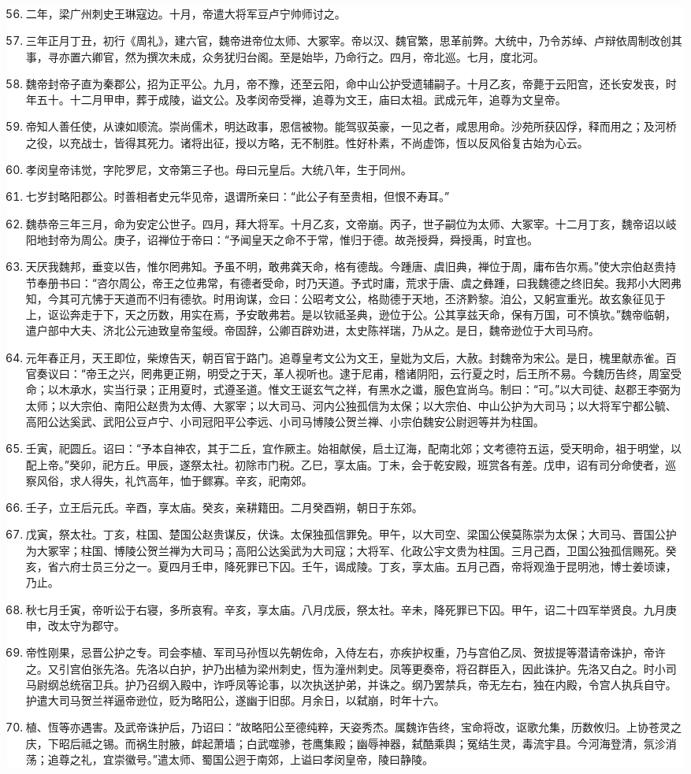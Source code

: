 56. <span id="周本纪上第九-56"></span>
二年，梁广州刺史王琳寇边。十月，帝遣大将军豆卢宁帅师讨之。

57. <span id="周本纪上第九-57"></span>
三年正月丁丑，初行《周礼》，建六官，魏帝进帝位太师、大冢宰。帝以汉、魏官繁，思革前弊。大统中，乃令苏绰、卢辩依周制改创其事，寻亦置六卿官，然为撰次未成，众务犹归台阁。至是始毕，乃命行之。四月，帝北巡。七月，度北河。

58. <span id="周本纪上第九-58"></span>
魏帝封帝子直为秦郡公，招为正平公。九月，帝不豫，还至云阳，命中山公护受遗辅嗣子。十月乙亥，帝薨于云阳宫，还长安发丧，时年五十。十二月甲申，葬于成陵，谥文公。及孝闵帝受禅，追尊为文王，庙曰太祖。武成元年，追尊为文皇帝。

59. <span id="周本纪上第九-59"></span>
帝知人善任使，从谏如顺流。崇尚儒术，明达政事，恩信被物。能驾驭英豪，一见之者，咸思用命。沙苑所获囚俘，释而用之；及河桥之役，以充战士，皆得其死力。诸将出征，授以方略，无不制胜。性好朴素，不尚虚饰，恆以反风俗复古始为心云。

60. <span id="周本纪上第九-60"></span>
孝闵皇帝讳觉，字陀罗尼，文帝第三子也。母曰元皇后。大统八年，生于同州。

61. <span id="周本纪上第九-61"></span>
七岁封略阳郡公。时善相者史元华见帝，退谓所亲曰：“此公子有至贵相，但恨不寿耳。”

62. <span id="周本纪上第九-62"></span>
魏恭帝三年三月，命为安定公世子。四月，拜大将军。十月乙亥，文帝崩。丙子，世子嗣位为太师、大冢宰。十二月丁亥，魏帝诏以岐阳地封帝为周公。庚子，诏禅位于帝曰：“予闻皇天之命不于常，惟归于德。故尧授舜，舜授禹，时宜也。

63. <span id="周本纪上第九-63"></span>
天厌我魏邦，垂变以告，惟尔罔弗知。予虽不明，敢弗龚天命，格有德哉。今踵唐、虞旧典，禅位于周，庸布告尔焉。”使大宗伯赵贵持节奉册书曰：“咨尔周公，帝王之位弗常，有德者受命，时乃天道。予式时庸，荒求于唐、虞之彝踵，曰我魏德之终旧矣。我邦小大罔弗知，今其可亢怫于天道而不归有德欤。时用询谋，佥曰：公昭考文公，格勋德于天地，丕济黔黎。洎公，又躬宣重光。故玄象征见于上，讴讼奔走于下，天之历数，用实在焉，予安敢弗若。是以钦祗圣典，逊位于公。公其享兹天命，保有万国，可不慎欤。”魏帝临朝，遣户部中大夫、济北公元迪致皇帝玺绶。帝固辞，公卿百辟劝进，太史陈祥瑞，乃从之。是日，魏帝逊位于大司马府。

64. <span id="周本纪上第九-64"></span>
元年春正月，天王即位，柴燎告天，朝百官于路门。追尊皇考文公为文王，皇妣为文后，大赦。封魏帝为宋公。是日，槐里献赤雀。百官奏议曰：“帝王之兴，罔弗更正朔，明受之于天，革人视听也。逮于尼甫，稽诸阴阳，云行夏之时，后王所不易。今魏历告终，周室受命；以木承水，实当行录；正用夏时，式遵圣道。惟文王诞玄气之祥，有黑水之谶，服色宜尚乌。制曰：“可。”以大司徒、赵郡王李弼为太师；以大宗伯、南阳公赵贵为太傅、大冢宰；以大司马、河内公独孤信为太保；以大宗伯、中山公护为大司马；以大将军宁都公毓、高阳公达奚武、武阳公豆卢宁、小司冠阳平公李远、小司马博陵公贺兰禅、小宗伯魏安公尉迥等并为柱国。

65. <span id="周本纪上第九-65"></span>
壬寅，祀圆丘。诏曰：“予本自神农，其于二丘，宜作厥主。始祖献侯，启土辽海，配南北郊；文考德符五运，受天明命，祖于明堂，以配上帝。”癸卯，祀方丘。甲辰，遂祭太社。初除市门税。乙巳，享太庙。丁未，会于乾安殿，班赏各有差。戊申，诏有司分命使者，巡察风俗，求人得失，礼饩高年，恤于鳏寡。辛亥，祀南郊。

66. <span id="周本纪上第九-66"></span>
壬子，立王后元氏。辛酉，享太庙。癸亥，亲耕籍田。二月癸酉朔，朝日于东郊。

67. <span id="周本纪上第九-67"></span>
戊寅，祭太社。丁亥，柱国、楚国公赵贵谋反，伏诛。太保独孤信罪免。甲午，以大司空、梁国公侯莫陈崇为太保；大司马、晋国公护为大冢宰；柱国、博陵公贺兰禅为大司马；高阳公达奚武为大司寇；大将军、化政公宇文贵为柱国。三月己酉，卫国公独孤信赐死。癸亥，省六府士员三分之一。夏四月壬申，降死罪已下囚。壬午，谒成陵。丁亥，享太庙。五月己酉，帝将观渔于昆明池，博士姜顷谏，乃止。

68. <span id="周本纪上第九-68"></span>
秋七月壬寅，帝听讼于右寝，多所哀宥。辛亥，享太庙。八月戊辰，祭太社。辛未，降死罪已下囚。甲午，诏二十四军举贤良。九月庚申，改太守为郡守。

69. <span id="周本纪上第九-69"></span>
帝性刚果，忌晋公护之专。司会李植、军司马孙恆以先朝佐命，入侍左右，亦疾护权重，乃与宫伯乙凤、贺拔提等潜请帝诛护，帝许之。又引宫伯张先洛。先洛以白护，护乃出植为梁州刺史，恆为潼州刺史。凤等更奏帝，将召群臣入，因此诛护。先洛又白之。时小司马尉纲总统宿卫兵。护乃召纲入殿中，诈呼凤等论事，以次执送护弟，并诛之。纲乃罢禁兵，帝无左右，独在内殿，令宫人执兵自守。护遣大司马贺兰祥逼帝逊位，贬为略阳公，遂幽于旧邸。月余日，以弑崩，时年十六。

70. <span id="周本纪上第九-70"></span>
植、恆等亦遇害。及武帝诛护后，乃诏曰：“故略阳公至德纯粹，天姿秀杰。属魏诈告终，宝命将改，讴歌允集，历数攸归。上协苍灵之庆，下昭后祗之锡。而祸生肘腋，衅起萧墙；白武噬骖，苍鹰集殿；幽辱神器，弑酷乘舆；冤结生灵，毒流宇县。今河海登清，氛沴消荡；追尊之礼，宜崇徽号。”遣太师、蜀国公迥于南郊，上谥曰孝闵皇帝，陵曰静陵。
